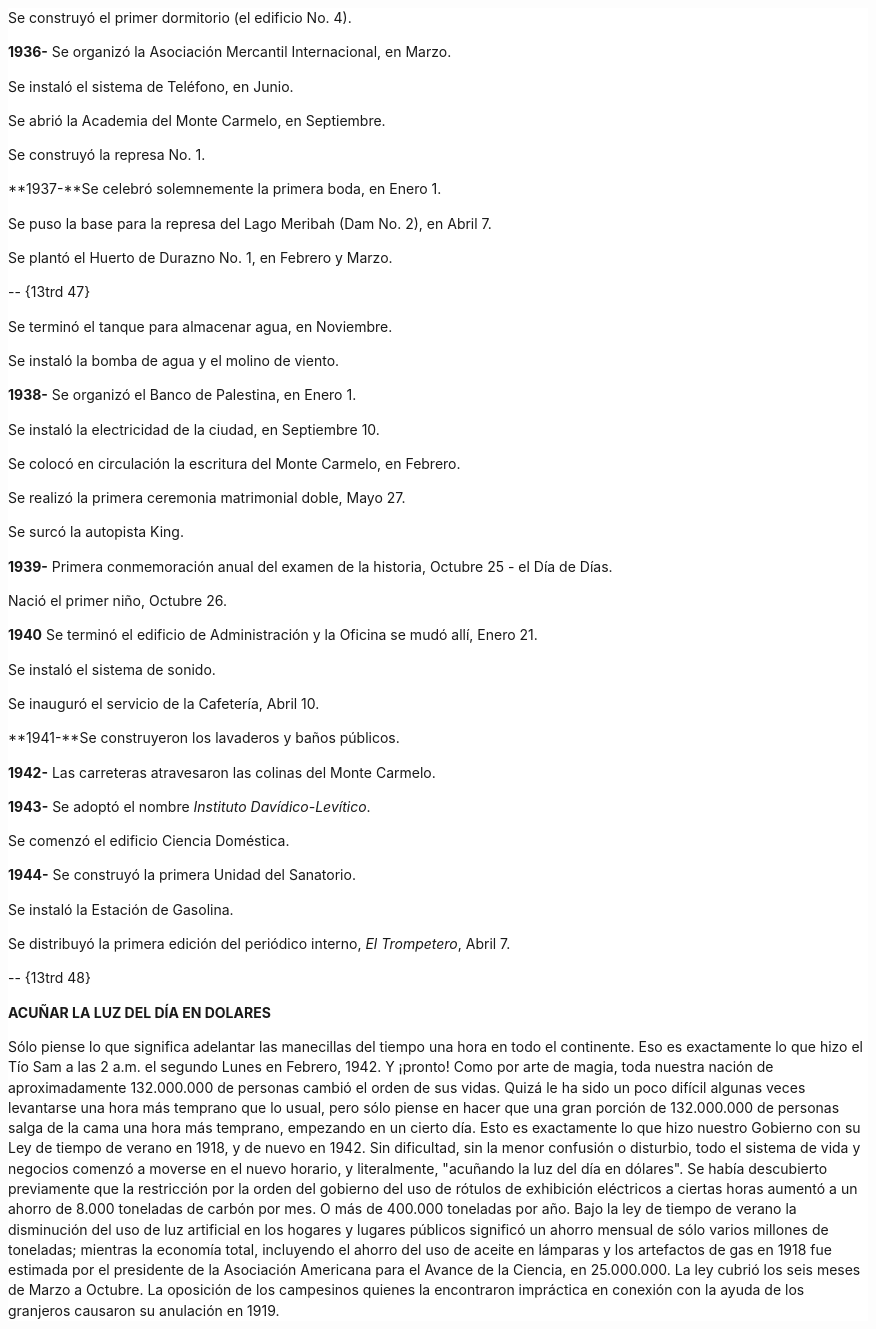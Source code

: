  Se construyó el primer dormitorio (el edificio No. 4).

**1936-** Se organizó la Asociación Mercantil Internacional, en Marzo.

 Se instaló el sistema de Teléfono, en Junio.

 Se abrió la Academia del Monte Carmelo, en Septiembre.

 Se construyó la represa No. 1.

**1937-**Se celebró solemnemente la primera boda, en Enero 1.

 Se puso la base para la represa del Lago Meribah (Dam No. 2), en Abril 7.

 Se plantó el Huerto de Durazno No. 1, en Febrero y Marzo.

 -- {13trd 47}   
  
   Se terminó el tanque para almacenar agua, en Noviembre.

 Se instaló la bomba de agua y el molino de viento.

 **1938-** Se organizó el Banco de Palestina, en Enero 1.

 Se instaló la electricidad de la ciudad, en Septiembre 10.

 Se colocó en circulación la escritura del Monte Carmelo, en Febrero.

 Se realizó la primera ceremonia matrimonial doble, Mayo 27.

 Se surcó la autopista King.

 **1939-** Primera conmemoración anual del examen de la historia, Octubre 25 - el Día de Días.

 Nació el primer niño, Octubre 26.

 **1940**  Se terminó el edificio de Administración y la Oficina se mudó allí, Enero 21.

 Se instaló el sistema de sonido.

 Se inauguró el servicio de la Cafetería, Abril 10.

 **1941-**Se construyeron los lavaderos y baños públicos.

 **1942-** Las carreteras atravesaron las colinas del Monte Carmelo.

 **1943-** Se adoptó el nombre _Instituto Davídico-Levítico_.

 Se comenzó el edificio Ciencia Doméstica.

 **1944-**  Se construyó la primera Unidad del Sanatorio.

 Se instaló la Estación de Gasolina.

 Se distribuyó la primera edición del periódico interno, _El Trompetero_, Abril 7.

 -- {13trd 48}   
  
  **ACUÑAR LA LUZ DEL DÍA EN DOLARES**

Sólo piense lo que significa adelantar las manecillas del tiempo una hora en todo el continente. Eso es exactamente lo que hizo el Tío Sam a las 2 a.m. el segundo Lunes en Febrero, 1942. Y ¡pronto! Como por arte de magia, toda nuestra nación de aproximadamente 132.000.000 de personas cambió el orden de sus vidas. Quizá le ha sido un poco difícil algunas veces levantarse una hora más temprano que lo usual, pero sólo piense en hacer que una gran porción de 132.000.000 de personas salga de la cama una hora más temprano, empezando en un cierto día. Esto es exactamente lo que hizo nuestro Gobierno con su Ley de tiempo de verano en 1918, y de nuevo en 1942. Sin dificultad, sin la menor confusión o disturbio, todo el sistema de vida y negocios comenzó a moverse en el nuevo horario, y literalmente, "acuñando la luz del día en dólares". Se había descubierto previamente que la restricción por la orden del gobierno del uso de rótulos de exhibición eléctricos a ciertas horas aumentó a un ahorro de 8.000 toneladas de carbón por mes. O más de 400.000 toneladas por año. Bajo la ley de tiempo de verano la disminución del uso de luz artificial en los hogares y lugares públicos significó un ahorro mensual de sólo varios millones de toneladas; mientras la economía total, incluyendo el ahorro del uso de aceite en lámparas y los artefactos de gas en 1918 fue estimada por el presidente de la Asociación Americana para el Avance de la Ciencia, en 25.000.000. La ley cubrió los seis meses de Marzo a Octubre. La oposición de los campesinos quienes la encontraron impráctica en conexión con la ayuda de los granjeros causaron su anulación en 1919.